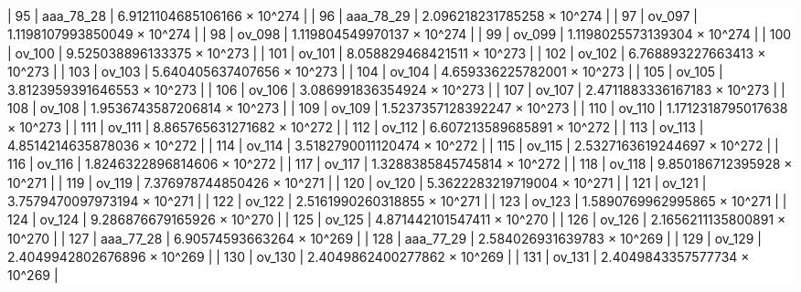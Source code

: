 | 95 | aaa_78_28 | 6.9121104685106166 × 10^274 |
| 96 | aaa_78_29 | 2.096218231785258 × 10^274 |
| 97 | ov_097 | 1.1198107993850049 × 10^274 |
| 98 | ov_098 | 1.119804549970137 × 10^274 |
| 99 | ov_099 | 1.1198025573139304 × 10^274 |
| 100 | ov_100 | 9.525038896133375 × 10^273 |
| 101 | ov_101 | 8.058829468421511 × 10^273 |
| 102 | ov_102 | 6.768893227663413 × 10^273 |
| 103 | ov_103 | 5.640405637407656 × 10^273 |
| 104 | ov_104 | 4.659336225782001 × 10^273 |
| 105 | ov_105 | 3.8123959391646553 × 10^273 |
| 106 | ov_106 | 3.086991836354924 × 10^273 |
| 107 | ov_107 | 2.4711883336167183 × 10^273 |
| 108 | ov_108 | 1.9536743587206814 × 10^273 |
| 109 | ov_109 | 1.5237357128392247 × 10^273 |
| 110 | ov_110 | 1.1712318795017638 × 10^273 |
| 111 | ov_111 | 8.865765631271682 × 10^272 |
| 112 | ov_112 | 6.607213589685891 × 10^272 |
| 113 | ov_113 | 4.8514214635878036 × 10^272 |
| 114 | ov_114 | 3.5182790011120474 × 10^272 |
| 115 | ov_115 | 2.5327163619244697 × 10^272 |
| 116 | ov_116 | 1.8246322896814606 × 10^272 |
| 117 | ov_117 | 1.3288385845745814 × 10^272 |
| 118 | ov_118 | 9.850186712395928 × 10^271 |
| 119 | ov_119 | 7.376978744850426 × 10^271 |
| 120 | ov_120 | 5.3622283219719004 × 10^271 |
| 121 | ov_121 | 3.7579470097973194 × 10^271 |
| 122 | ov_122 | 2.5161990260318855 × 10^271 |
| 123 | ov_123 | 1.5890769962995865 × 10^271 |
| 124 | ov_124 | 9.286876679165926 × 10^270 |
| 125 | ov_125 | 4.871442101547411 × 10^270 |
| 126 | ov_126 | 2.1656211135800891 × 10^270 |
| 127 | aaa_77_28 | 6.90574593663264 × 10^269 |
| 128 | aaa_77_29 | 2.584026931639783 × 10^269 |
| 129 | ov_129 | 2.4049942802676896 × 10^269 |
| 130 | ov_130 | 2.4049862400277862 × 10^269 |
| 131 | ov_131 | 2.4049843357577734 × 10^269 |